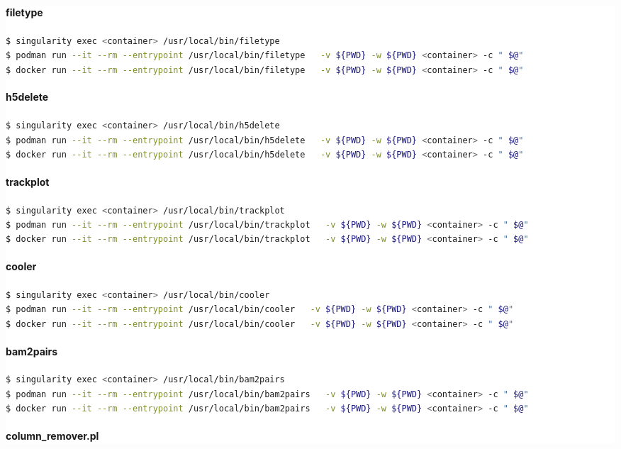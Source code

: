 
#### filetype

```bash
$ singularity exec <container> /usr/local/bin/filetype
$ podman run --it --rm --entrypoint /usr/local/bin/filetype   -v ${PWD} -w ${PWD} <container> -c " $@"
$ docker run --it --rm --entrypoint /usr/local/bin/filetype   -v ${PWD} -w ${PWD} <container> -c " $@"
```


#### h5delete

```bash
$ singularity exec <container> /usr/local/bin/h5delete
$ podman run --it --rm --entrypoint /usr/local/bin/h5delete   -v ${PWD} -w ${PWD} <container> -c " $@"
$ docker run --it --rm --entrypoint /usr/local/bin/h5delete   -v ${PWD} -w ${PWD} <container> -c " $@"
```


#### trackplot

```bash
$ singularity exec <container> /usr/local/bin/trackplot
$ podman run --it --rm --entrypoint /usr/local/bin/trackplot   -v ${PWD} -w ${PWD} <container> -c " $@"
$ docker run --it --rm --entrypoint /usr/local/bin/trackplot   -v ${PWD} -w ${PWD} <container> -c " $@"
```


#### cooler

```bash
$ singularity exec <container> /usr/local/bin/cooler
$ podman run --it --rm --entrypoint /usr/local/bin/cooler   -v ${PWD} -w ${PWD} <container> -c " $@"
$ docker run --it --rm --entrypoint /usr/local/bin/cooler   -v ${PWD} -w ${PWD} <container> -c " $@"
```


#### bam2pairs

```bash
$ singularity exec <container> /usr/local/bin/bam2pairs
$ podman run --it --rm --entrypoint /usr/local/bin/bam2pairs   -v ${PWD} -w ${PWD} <container> -c " $@"
$ docker run --it --rm --entrypoint /usr/local/bin/bam2pairs   -v ${PWD} -w ${PWD} <container> -c " $@"
```


#### column_remover.pl
